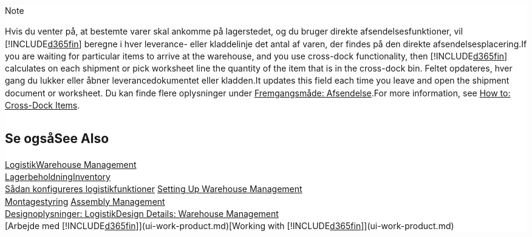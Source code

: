 > [!NOTE]
> <span data-ttu-id="1685a-167">Hvis du venter på, at bestemte varer skal ankomme på lagerstedet, og du bruger direkte afsendelsesfunktioner, vil [!INCLUDE[d365fin](includes/d365fin_md.md)] beregne i hver leverance- eller kladdelinje det antal af varen, der findes på den direkte afsendelsesplacering.</span><span class="sxs-lookup"><span data-stu-id="1685a-167">If you are waiting for particular items to arrive at the warehouse, and you use cross-dock functionality, then [!INCLUDE[d365fin](includes/d365fin_md.md)] calculates on each shipment or pick worksheet line the quantity of the item that is in the cross-dock bin.</span></span> <span data-ttu-id="1685a-168">Feltet opdateres, hver gang du lukker eller åbner leverancedokumentet eller kladden.</span><span class="sxs-lookup"><span data-stu-id="1685a-168">It updates this field each time you leave and open the shipment document or worksheet.</span></span> <span data-ttu-id="1685a-169">Du kan finde flere oplysninger under [Fremgangsmåde: Afsendelse](warehouse-how-to-cross-dock-items.md).</span><span class="sxs-lookup"><span data-stu-id="1685a-169">For more information, see [How to: Cross-Dock Items](warehouse-how-to-cross-dock-items.md).</span></span>

## <a name="see-also"></a><span data-ttu-id="1685a-170">Se også</span><span class="sxs-lookup"><span data-stu-id="1685a-170">See Also</span></span>  
[<span data-ttu-id="1685a-171">Logistik</span><span class="sxs-lookup"><span data-stu-id="1685a-171">Warehouse Management</span></span>](warehouse-manage-warehouse.md)  
[<span data-ttu-id="1685a-172">Lagerbeholdning</span><span class="sxs-lookup"><span data-stu-id="1685a-172">Inventory</span></span>](inventory-manage-inventory.md)  
<span data-ttu-id="1685a-173">[Sådan konfigureres logistikfunktioner](warehouse-setup-warehouse.md)   </span><span class="sxs-lookup"><span data-stu-id="1685a-173">[Setting Up Warehouse Management](warehouse-setup-warehouse.md)   </span></span>  
<span data-ttu-id="1685a-174">[Montagestyring](assembly-assemble-items.md)  </span><span class="sxs-lookup"><span data-stu-id="1685a-174">[Assembly Management](assembly-assemble-items.md)  </span></span>  
[<span data-ttu-id="1685a-175">Designoplysninger: Logistik</span><span class="sxs-lookup"><span data-stu-id="1685a-175">Design Details: Warehouse Management</span></span>](design-details-warehouse-management.md)  
<span data-ttu-id="1685a-176">[Arbejde med [!INCLUDE[d365fin](includes/d365fin_md.md)]](ui-work-product.md)</span><span class="sxs-lookup"><span data-stu-id="1685a-176">[Working with [!INCLUDE[d365fin](includes/d365fin_md.md)]](ui-work-product.md)</span></span>

